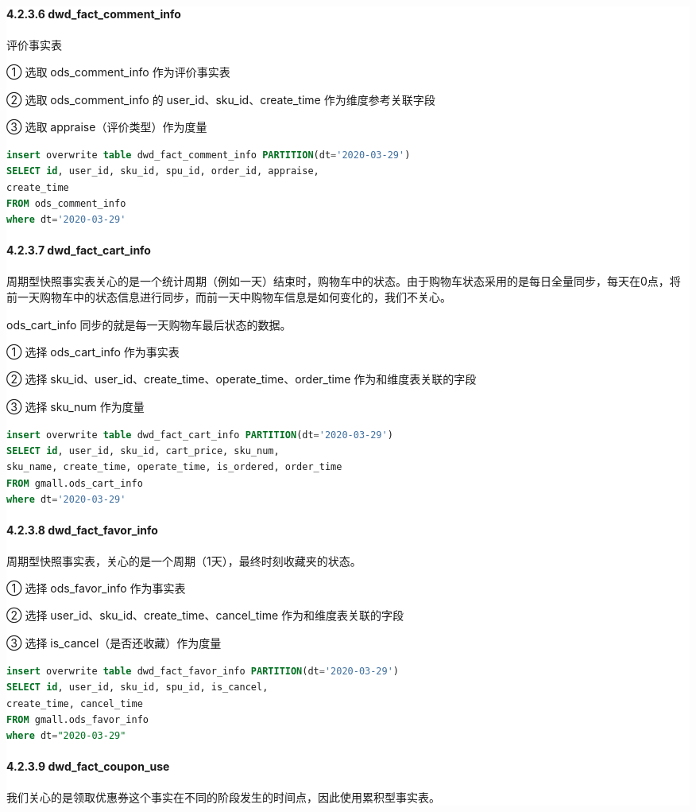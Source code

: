 #### 4.2.3.6 dwd_fact_comment_info

评价事实表

① 选取 ods_comment_info 作为评价事实表

② 选取 ods_comment_info 的 user_id、sku_id、create_time 作为维度参考关联字段

③ 选取 appraise（评价类型）作为度量

```sql
insert overwrite table dwd_fact_comment_info PARTITION(dt='2020-03-29')
SELECT id, user_id, sku_id, spu_id, order_id, appraise, 
create_time
FROM ods_comment_info
where dt='2020-03-29'
```

#### 4.2.3.7 dwd_fact_cart_info

周期型快照事实表关心的是一个统计周期（例如一天）结束时，购物车中的状态。由于购物车状态采用的是每日全量同步，每天在0点，将前一天购物车中的状态信息进行同步，而前一天中购物车信息是如何变化的，我们不关心。

ods_cart_info 同步的就是每一天购物车最后状态的数据。

① 选择 ods_cart_info 作为事实表

② 选择 sku_id、user_id、create_time、operate_time、order_time 作为和维度表关联的字段

③ 选择 sku_num 作为度量

```sql
insert overwrite table dwd_fact_cart_info PARTITION(dt='2020-03-29')
SELECT id, user_id, sku_id, cart_price, sku_num, 
sku_name, create_time, operate_time, is_ordered, order_time
FROM gmall.ods_cart_info
where dt='2020-03-29'
```

#### 4.2.3.8 dwd_fact_favor_info

周期型快照事实表，关心的是一个周期（1天），最终时刻收藏夹的状态。

① 选择 ods_favor_info 作为事实表

② 选择 user_id、sku_id、create_time、cancel_time 作为和维度表关联的字段

③ 选择 is_cancel（是否还收藏）作为度量

```sql
insert overwrite table dwd_fact_favor_info PARTITION(dt='2020-03-29')
SELECT id, user_id, sku_id, spu_id, is_cancel, 
create_time, cancel_time
FROM gmall.ods_favor_info
where dt="2020-03-29"
```

#### 4.2.3.9 dwd_fact_coupon_use

我们关心的是领取优惠券这个事实在不同的阶段发生的时间点，因此使用累积型事实表。
